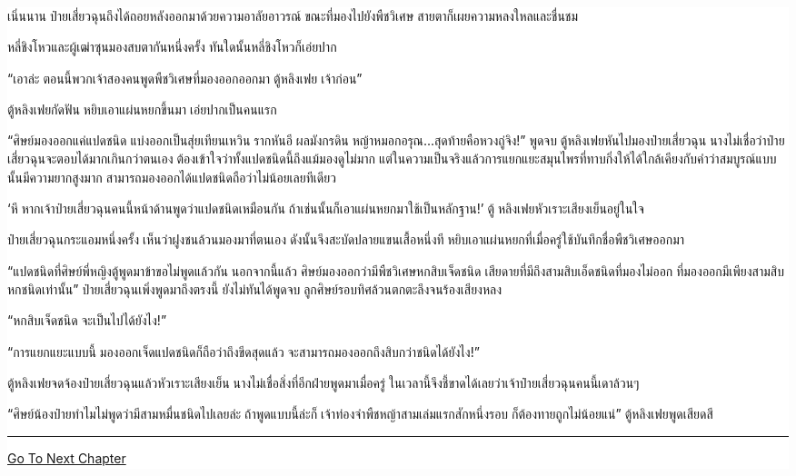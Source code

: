 เนิ่นนาน ป๋ายเสี่ยวฉุนถึงได้ถอยหลังออกมาด้วยความอาลัยอาวรณ์ ขณะที่มองไปยังพืชวิเศษ สายตาก็เผยความหลงใหลและชื่นชม

หลี่ชิงโหวและผู้เฒ่าซุนมองสบตากันหนึ่งครั้ง ทันใดนั้นหลี่ชิงโหวก็เอ่ยปาก

“เอาล่ะ ตอนนี้พวกเจ้าสองคนพูดพืชวิเศษที่มองออกออกมา ตู้หลิงเฟย เจ้าก่อน”

ตู้หลิงเฟยกัดฟัน หยิบเอาแผ่นหยกขึ้นมา เอ่ยปากเป็นคนแรก

“ศิษย์มองออกแค่แปดชนิด แบ่งออกเป็นสุ่ยเทียนเหวิน รากหันอี ผลมังกรดิน หญ้าหมอกอรุณ...สุดท้ายคือหวงถู่จิง!” พูดจบ ตู้หลิงเฟยหันไปมองป๋ายเสี่ยวฉุน นางไม่เชื่อว่าป๋ายเสี่ยวฉุนจะตอบได้มากเกินกว่าตนเอง ต้องเข้าใจว่าทั้งแปดชนิดนี้ถึงแม้มองดูไม่มาก แต่ในความเป็นจริงแล้วการแยกแยะสมุนไพรที่ทาบกิ่งให้ได้ใกล้เคียงกับคำว่าสมบูรณ์แบบนั้นมีความยากสูงมาก สามารถมองออกได้แปดชนิดถือว่าไม่น้อยเลยทีเดียว

‘หึ หากเจ้าป๋ายเสี่ยวฉุนคนนี้หน้าด้านพูดว่าแปดชนิดเหมือนกัน ถ้าเช่นนั้นก็เอาแผ่นหยกมาใช้เป็นหลักฐาน!’ ตู้ หลิงเฟยหัวเราะเสียงเย็นอยู่ในใจ

ป๋ายเสี่ยวฉุนกระแอมหนึ่งครั้ง เห็นว่าฝูงชนล้วนมองมาที่ตนเอง ดังนั้นจึงสะบัดปลายแขนเสื้อหนึ่งที หยิบเอาแผ่นหยกที่เมื่อครู่ใช้บันทึกชื่อพืชวิเศษออกมา

“แปดชนิดที่ศิษย์พี่หญิงตู้พูดมาข้าขอไม่พูดแล้วกัน นอกจากนี้แล้ว ศิษย์มองออกว่ามีพืชวิเศษหกสิบเจ็ดชนิด เสียดายที่มีถึงสามสิบเอ็ดชนิดที่มองไม่ออก ที่มองออกมีเพียงสามสิบหกชนิดเท่านั้น” ป๋ายเสี่ยวฉุนเพิ่งพูดมาถึงตรงนี้ ยังไม่ทันได้พูดจบ ลูกศิษย์รอบทิศล้วนตกตะลึงจนร้องเสียงหลง

“หกสิบเจ็ดชนิด จะเป็นไปได้ยังไง!”

“การแยกแยะแบบนี้ มองออกเจ็ดแปดชนิดก็ถือว่าถึงขีดสุดแล้ว จะสามารถมองออกถึงสิบกว่าชนิดได้ยังไง!”

ตู้หลิงเฟยจดจ้องป๋ายเสี่ยวฉุนแล้วหัวเราะเสียงเย็น นางไม่เชื่อสิ่งที่อีกฝ่ายพูดมาเมื่อครู่ ในเวลานี้จึงชี้ขาดได้เลยว่าเจ้าป๋ายเสี่ยวฉุนคนนี้เดาล้วนๆ

“ศิษย์น้องป๋ายทำไมไม่พูดว่ามีสามหมื่นชนิดไปเลยล่ะ ถ้าพูดแบบนี้ล่ะก็ เจ้าท่องจำพืชหญ้าสามเล่มแรกสักหนึ่งรอบ ก็ต้องทายถูกไม่น้อยแน่” ตู้หลิงเฟยพูดเสียดสี

----------



[Go To Next Chapter]( ./34.md)